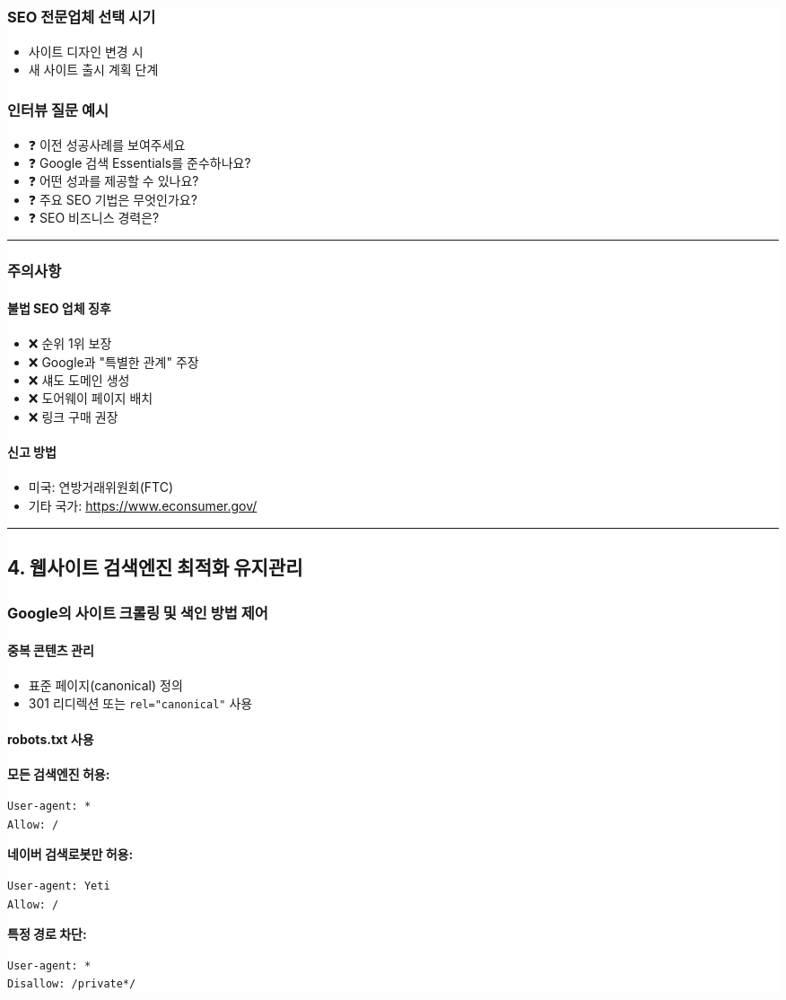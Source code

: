 
### SEO 전문업체 선택 시기
- 사이트 디자인 변경 시
- 새 사이트 출시 계획 단계

### 인터뷰 질문 예시
- ❓ 이전 성공사례를 보여주세요
- ❓ Google 검색 Essentials를 준수하나요?
- ❓ 어떤 성과를 제공할 수 있나요?
- ❓ 주요 SEO 기법은 무엇인가요?
- ❓ SEO 비즈니스 경력은?

---

### 주의사항

#### 불법 SEO 업체 징후
- ❌ 순위 1위 보장
- ❌ Google과 "특별한 관계" 주장
- ❌ 섀도 도메인 생성
- ❌ 도어웨이 페이지 배치
- ❌ 링크 구매 권장

#### 신고 방법
- 미국: 연방거래위원회(FTC)
- 기타 국가: https://www.econsumer.gov/

---

## 4. 웹사이트 검색엔진 최적화 유지관리

### Google의 사이트 크롤링 및 색인 방법 제어

#### 중복 콘텐츠 관리
- 표준 페이지(canonical) 정의
- 301 리디렉션 또는 `rel="canonical"` 사용

#### robots.txt 사용
**모든 검색엔진 허용:**
```txt
User-agent: *
Allow: /
```

**네이버 검색로봇만 허용:**
```txt
User-agent: Yeti
Allow: /
```

**특정 경로 차단:**
```txt
User-agent: *
Disallow: /private*/
```
